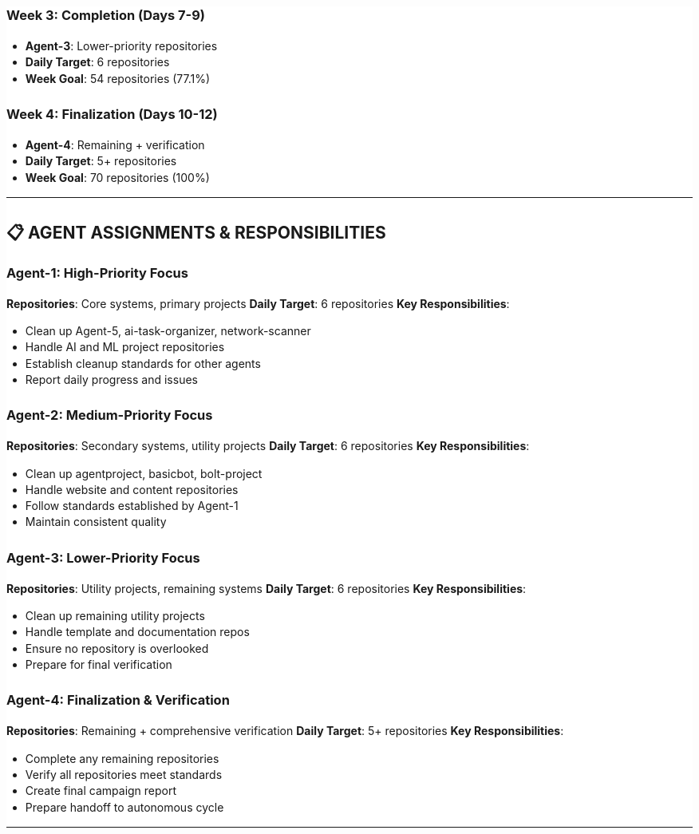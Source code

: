 ### **Week 3: Completion (Days 7-9)**
- **Agent-3**: Lower-priority repositories
- **Daily Target**: 6 repositories
- **Week Goal**: 54 repositories (77.1%)

### **Week 4: Finalization (Days 10-12)**
- **Agent-4**: Remaining + verification
- **Daily Target**: 5+ repositories
- **Week Goal**: 70 repositories (100%)

---

## 📋 **AGENT ASSIGNMENTS & RESPONSIBILITIES**

### **Agent-1: High-Priority Focus**
**Repositories**: Core systems, primary projects
**Daily Target**: 6 repositories
**Key Responsibilities**:
- Clean up Agent-5, ai-task-organizer, network-scanner
- Handle AI and ML project repositories
- Establish cleanup standards for other agents
- Report daily progress and issues

### **Agent-2: Medium-Priority Focus**
**Repositories**: Secondary systems, utility projects
**Daily Target**: 6 repositories
**Key Responsibilities**:
- Clean up agentproject, basicbot, bolt-project
- Handle website and content repositories
- Follow standards established by Agent-1
- Maintain consistent quality

### **Agent-3: Lower-Priority Focus**
**Repositories**: Utility projects, remaining systems
**Daily Target**: 6 repositories
**Key Responsibilities**:
- Clean up remaining utility projects
- Handle template and documentation repos
- Ensure no repository is overlooked
- Prepare for final verification

### **Agent-4: Finalization & Verification**
**Repositories**: Remaining + comprehensive verification
**Daily Target**: 5+ repositories
**Key Responsibilities**:
- Complete any remaining repositories
- Verify all repositories meet standards
- Create final campaign report
- Prepare handoff to autonomous cycle

---